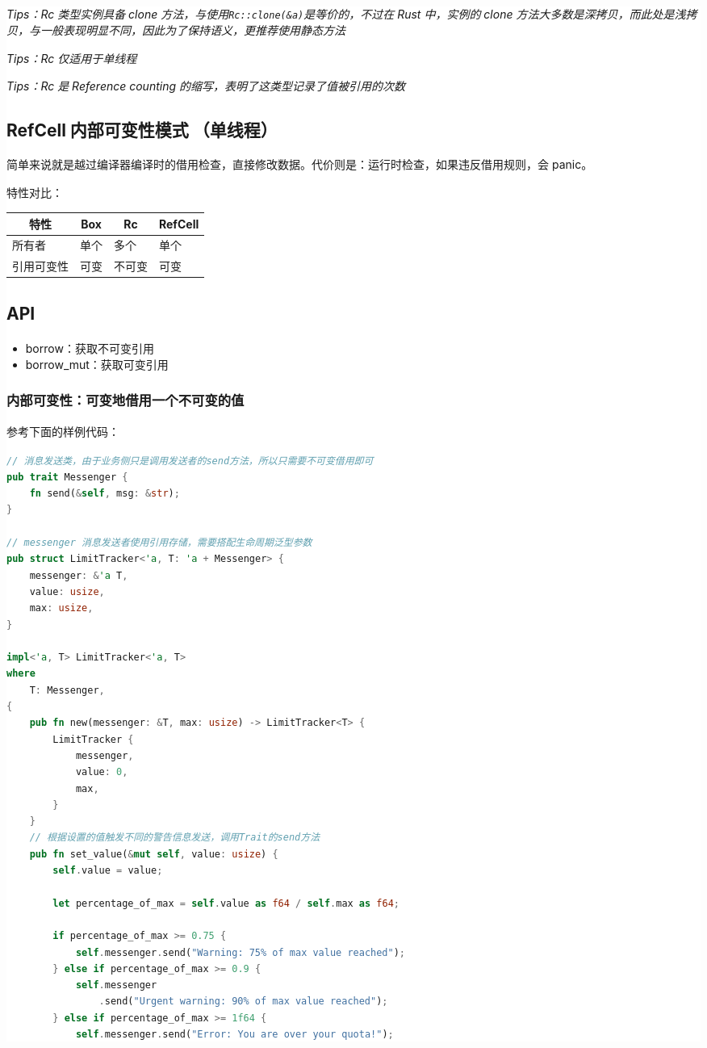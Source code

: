 _Tips：Rc 类型实例具备 clone 方法，与使用`Rc::clone(&a)`是等价的，不过在 Rust 中，实例的 clone 方法大多数是深拷贝，而此处是浅拷贝，与一般表现明显不同，因此为了保持语义，更推荐使用静态方法_

_Tips：Rc<T> 仅适用于单线程_

_Tips：Rc 是 Reference counting 的缩写，表明了这类型记录了值被引用的次数_

## RefCell<T> 内部可变性模式 （单线程）

简单来说就是越过编译器编译时的借用检查，直接修改数据。代价则是：运行时检查，如果违反借用规则，会 panic。

特性对比：

| 特性       | Box<T> | Rc<T>  | RefCell<T> |
| ---------- | ------ | ------ | ---------- |
| 所有者     | 单个   | 多个   | 单个       |
| 引用可变性 | 可变   | 不可变 | 可变       |

## API

- borrow：获取不可变引用
- borrow_mut：获取可变引用

### 内部可变性：可变地借用一个不可变的值

参考下面的样例代码：

```rust
// 消息发送类，由于业务侧只是调用发送者的send方法，所以只需要不可变借用即可
pub trait Messenger {
    fn send(&self, msg: &str);
}

// messenger 消息发送者使用引用存储，需要搭配生命周期泛型参数
pub struct LimitTracker<'a, T: 'a + Messenger> {
    messenger: &'a T,
    value: usize,
    max: usize,
}

impl<'a, T> LimitTracker<'a, T>
where
    T: Messenger,
{
    pub fn new(messenger: &T, max: usize) -> LimitTracker<T> {
        LimitTracker {
            messenger,
            value: 0,
            max,
        }
    }
    // 根据设置的值触发不同的警告信息发送，调用Trait的send方法
    pub fn set_value(&mut self, value: usize) {
        self.value = value;

        let percentage_of_max = self.value as f64 / self.max as f64;

        if percentage_of_max >= 0.75 {
            self.messenger.send("Warning: 75% of max value reached");
        } else if percentage_of_max >= 0.9 {
            self.messenger
                .send("Urgent warning: 90% of max value reached");
        } else if percentage_of_max >= 1f64 {
            self.messenger.send("Error: You are over your quota!");
```